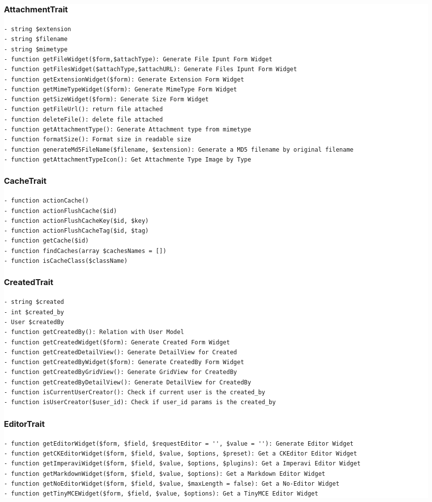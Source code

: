 ### AttachmentTrait

    - string $extension
    - string $filename
    - string $mimetype
    - function getFileWidget($form,$attachType): Generate File Ipunt Form Widget
    - function getFilesWidget($attachType,$attachURL): Generate Files Ipunt Form Widget
    - function getExtensionWidget($form): Generate Extension Form Widget
    - function getMimeTypeWidget($form): Generate MimeType Form Widget
    - function getSizeWidget($form): Generate Size Form Widget
    - function getFileUrl(): return file attached
    - function deleteFile(): delete file attached
    - function getAttachmentType(): Generate Attachment type from mimetype
    - function formatSize(): Format size in readable size
    - function generateMd5FileName($filename, $extension): Generate a MD5 filename by original filename
    - function getAttachmentTypeIcon(): Get Attachmente Type Image by Type

### CacheTrait

    - function actionCache()
    - function actionFlushCache($id)
    - function actionFlushCacheKey($id, $key)
    - function actionFlushCacheTag($id, $tag)
    - function getCache($id)
    - function findCaches(array $cachesNames = [])
    - function isCacheClass($className)

### CreatedTrait

    - string $created
    - int $created_by
    - User $createdBy
    - function getCreatedBy(): Relation with User Model
    - function getCreatedWidget($form): Generate Created Form Widget
    - function getCreatedDetailView(): Generate DetailView for Created
    - function getCreatedByWidget($form): Generate CreatedBy Form Widget
    - function getCreatedByGridView(): Generate GridView for CreatedBy
    - function getCreatedByDetailView(): Generate DetailView for CreatedBy
    - function isCurrentUserCreator(): Check if current user is the created_by
    - function isUserCreator($user_id): Check if user_id params is the created_by    
  
### EditorTrait

    - function getEditorWidget($form, $field, $requestEditor = '', $value = ''): Generate Editor Widget
    - function getCKEditorWidget($form, $field, $value, $options, $preset): Get a CKEditor Editor Widget
    - function getImperaviWidget($form, $field, $value, $options, $plugins): Get a Imperavi Editor Widget
    - function getMarkdownWidget($form, $field, $value, $options): Get a Markdown Editor Widget
    - function getNoEditorWidget($form, $field, $value, $maxLength = false): Get a No-Editor Widget
    - function getTinyMCEWidget($form, $field, $value, $options): Get a TinyMCE Editor Widget
